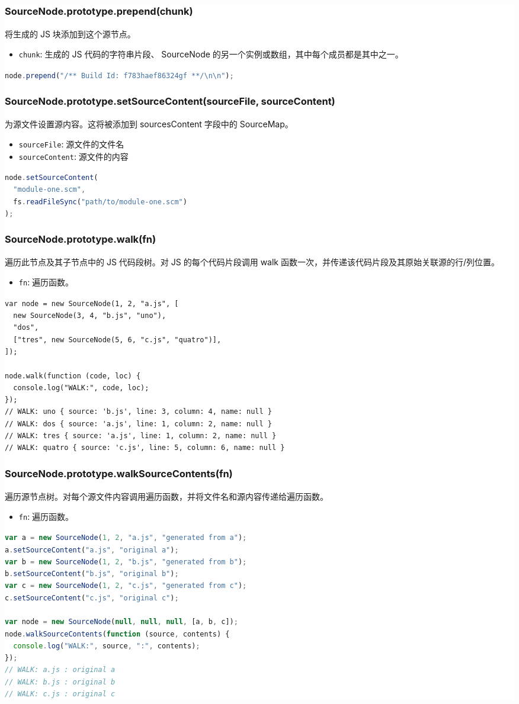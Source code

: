 ### SourceNode.prototype.prepend(chunk)

将生成的 JS 块添加到这个源节点。

- `chunk`: 生成的 JS 代码的字符串片段、 SourceNode 的另一个实例或数组，其中每个成员都是其中之一。

```jsx
node.prepend("/** Build Id: f783haef86324gf **/\n\n");
```

### SourceNode.prototype.setSourceContent(sourceFile, sourceContent)

为源文件设置源内容。这将被添加到 sourcesContent 字段中的 SourceMap。

- `sourceFile`: 源文件的文件名
- `sourceContent`: 源文件的内容

```jsx
node.setSourceContent(
  "module-one.scm",
  fs.readFileSync("path/to/module-one.scm")
);
```

### SourceNode.prototype.walk(fn)

遍历此节点及其子节点中的 JS 代码段树。对 JS 的每个代码片段调用 walk 函数一次，并传递该代码片段及其原始关联源的行/列位置。

- `fn`: 遍历函数。

```
var node = new SourceNode(1, 2, "a.js", [
  new SourceNode(3, 4, "b.js", "uno"),
  "dos",
  ["tres", new SourceNode(5, 6, "c.js", "quatro")],
]);

node.walk(function (code, loc) {
  console.log("WALK:", code, loc);
});
// WALK: uno { source: 'b.js', line: 3, column: 4, name: null }
// WALK: dos { source: 'a.js', line: 1, column: 2, name: null }
// WALK: tres { source: 'a.js', line: 1, column: 2, name: null }
// WALK: quatro { source: 'c.js', line: 5, column: 6, name: null }
```

### SourceNode.prototype.walkSourceContents(fn)

遍历源节点树。对每个源文件内容调用遍历函数，并将文件名和源内容传递给遍历函数。

- `fn`:  遍历函数。

```jsx
var a = new SourceNode(1, 2, "a.js", "generated from a");
a.setSourceContent("a.js", "original a");
var b = new SourceNode(1, 2, "b.js", "generated from b");
b.setSourceContent("b.js", "original b");
var c = new SourceNode(1, 2, "c.js", "generated from c");
c.setSourceContent("c.js", "original c");

var node = new SourceNode(null, null, null, [a, b, c]);
node.walkSourceContents(function (source, contents) {
  console.log("WALK:", source, ":", contents);
});
// WALK: a.js : original a
// WALK: b.js : original b
// WALK: c.js : original c
```
